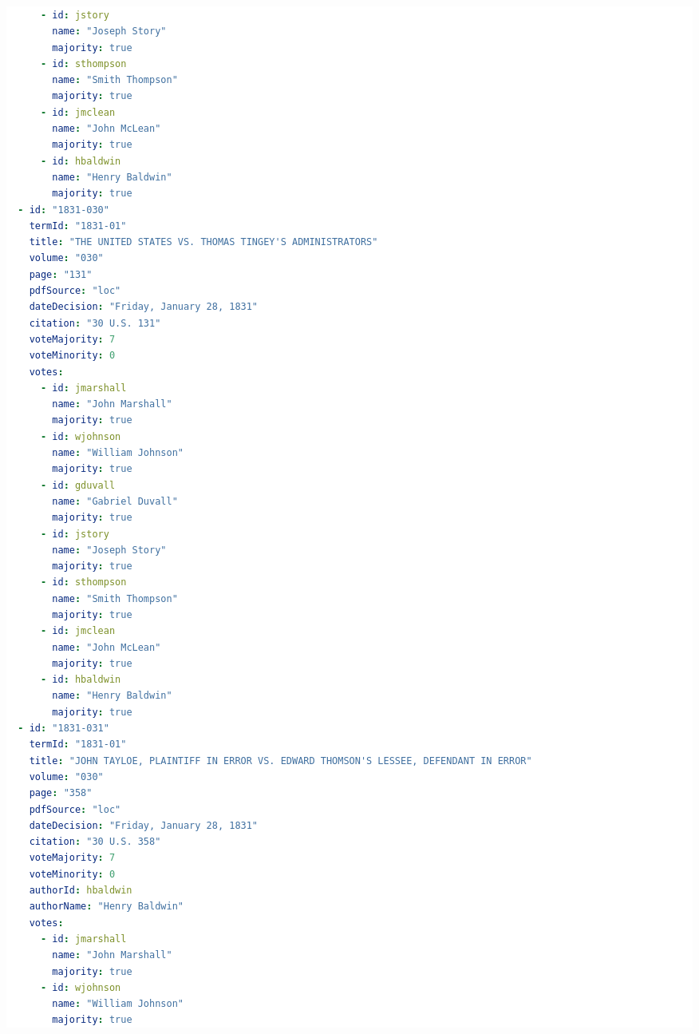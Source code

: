 ```yaml
      - id: jstory
        name: "Joseph Story"
        majority: true
      - id: sthompson
        name: "Smith Thompson"
        majority: true
      - id: jmclean
        name: "John McLean"
        majority: true
      - id: hbaldwin
        name: "Henry Baldwin"
        majority: true
  - id: "1831-030"
    termId: "1831-01"
    title: "THE UNITED STATES VS. THOMAS TINGEY'S ADMINISTRATORS"
    volume: "030"
    page: "131"
    pdfSource: "loc"
    dateDecision: "Friday, January 28, 1831"
    citation: "30 U.S. 131"
    voteMajority: 7
    voteMinority: 0
    votes:
      - id: jmarshall
        name: "John Marshall"
        majority: true
      - id: wjohnson
        name: "William Johnson"
        majority: true
      - id: gduvall
        name: "Gabriel Duvall"
        majority: true
      - id: jstory
        name: "Joseph Story"
        majority: true
      - id: sthompson
        name: "Smith Thompson"
        majority: true
      - id: jmclean
        name: "John McLean"
        majority: true
      - id: hbaldwin
        name: "Henry Baldwin"
        majority: true
  - id: "1831-031"
    termId: "1831-01"
    title: "JOHN TAYLOE, PLAINTIFF IN ERROR VS. EDWARD THOMSON'S LESSEE, DEFENDANT IN ERROR"
    volume: "030"
    page: "358"
    pdfSource: "loc"
    dateDecision: "Friday, January 28, 1831"
    citation: "30 U.S. 358"
    voteMajority: 7
    voteMinority: 0
    authorId: hbaldwin
    authorName: "Henry Baldwin"
    votes:
      - id: jmarshall
        name: "John Marshall"
        majority: true
      - id: wjohnson
        name: "William Johnson"
        majority: true
```